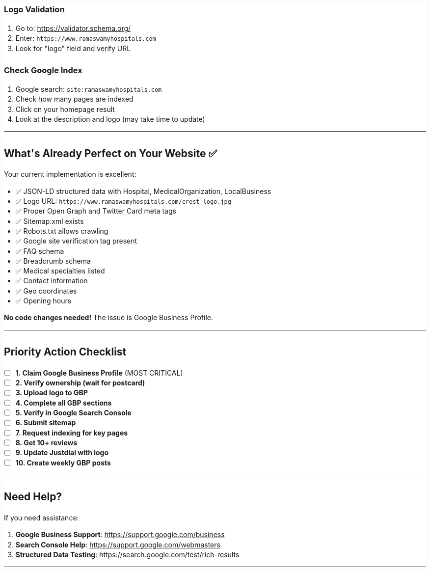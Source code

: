### Logo Validation
1. Go to: https://validator.schema.org/
2. Enter: `https://www.ramaswamyhospitals.com`
3. Look for "logo" field and verify URL

### Check Google Index
1. Google search: `site:ramaswamyhospitals.com`
2. Check how many pages are indexed
3. Click on your homepage result
4. Look at the description and logo (may take time to update)

---

## What's Already Perfect on Your Website ✅

Your current implementation is excellent:
- ✅ JSON-LD structured data with Hospital, MedicalOrganization, LocalBusiness
- ✅ Logo URL: `https://www.ramaswamyhospitals.com/crest-logo.jpg`
- ✅ Proper Open Graph and Twitter Card meta tags
- ✅ Sitemap.xml exists
- ✅ Robots.txt allows crawling
- ✅ Google site verification tag present
- ✅ FAQ schema
- ✅ Breadcrumb schema
- ✅ Medical specialties listed
- ✅ Contact information
- ✅ Geo coordinates
- ✅ Opening hours

**No code changes needed!** The issue is Google Business Profile.

---

## Priority Action Checklist

- [ ] **1. Claim Google Business Profile** (MOST CRITICAL)
- [ ] **2. Verify ownership (wait for postcard)**
- [ ] **3. Upload logo to GBP**
- [ ] **4. Complete all GBP sections**
- [ ] **5. Verify in Google Search Console**
- [ ] **6. Submit sitemap**
- [ ] **7. Request indexing for key pages**
- [ ] **8. Get 10+ reviews**
- [ ] **9. Update Justdial with logo**
- [ ] **10. Create weekly GBP posts**

---

## Need Help?

If you need assistance:
1. **Google Business Support**: https://support.google.com/business
2. **Search Console Help**: https://support.google.com/webmasters
3. **Structured Data Testing**: https://search.google.com/test/rich-results

---